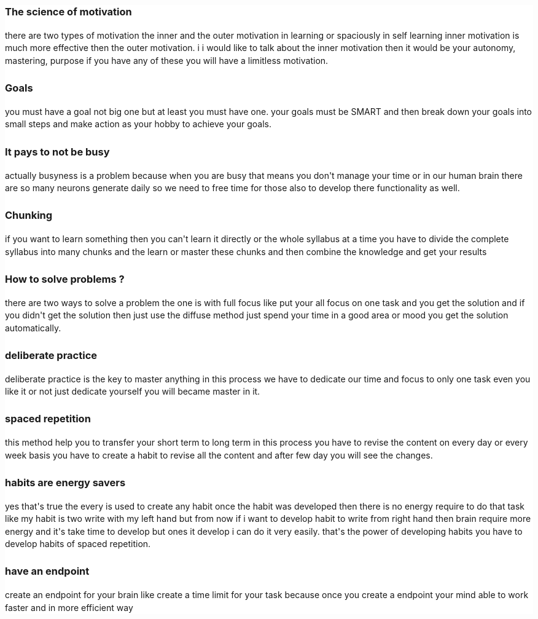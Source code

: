 ### The science of motivation

there are two types of motivation the inner and the outer motivation in learning or spaciously in self learning inner motivation is much more effective then the outer motivation. i i would like to talk about the inner motivation then it would be your autonomy, mastering, purpose if you have any of these you will have a limitless motivation.

### Goals

you must have a goal not big one but at least you must have one. your goals must be SMART and then break down your goals into small steps and make action as your hobby to achieve your goals.

### It pays to not be busy

actually busyness is a problem because when you are busy that means you don't manage your time or in our human brain there are so many neurons generate daily so we need to free time for those also to develop there functionality as well.

### Chunking

if you want to learn something then you can't learn it directly or the whole syllabus at a time you have to divide the complete syllabus into many chunks and the learn or master these chunks and then combine the knowledge and get your results

### How to solve problems ?

there are two ways to solve a problem the one is with full focus like put your all focus on one task and you get the solution and if you didn't get the solution then just use the diffuse method just spend your time in a good area or mood you get the solution automatically.

### deliberate practice

deliberate practice is the key to master anything in this process we have to dedicate our time and focus to only one task even you like it or not just dedicate yourself you will became master in it.

### spaced repetition

this method help you to transfer your short term to long term in this process you have to revise the content on every day or every week basis you have to create a habit to revise all the content and after few day you will see the changes.

### habits are energy savers

yes that's true the every is used to create any habit once the habit was developed then there is no energy require to do that task like my habit is two write with my left hand but from now if i want to develop habit to write from right hand then brain require more energy and it's take time to develop but ones it develop i can do it very easily. that's the power of developing habits you have to develop habits of spaced repetition.

### have an endpoint

create an endpoint for your brain like create a time limit for your task because once you create a endpoint your mind able to work faster and in more efficient way
